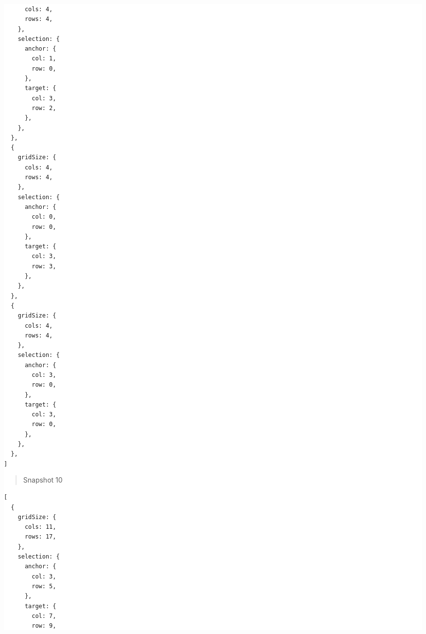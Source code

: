           cols: 4,
          rows: 4,
        },
        selection: {
          anchor: {
            col: 1,
            row: 0,
          },
          target: {
            col: 3,
            row: 2,
          },
        },
      },
      {
        gridSize: {
          cols: 4,
          rows: 4,
        },
        selection: {
          anchor: {
            col: 0,
            row: 0,
          },
          target: {
            col: 3,
            row: 3,
          },
        },
      },
      {
        gridSize: {
          cols: 4,
          rows: 4,
        },
        selection: {
          anchor: {
            col: 3,
            row: 0,
          },
          target: {
            col: 3,
            row: 0,
          },
        },
      },
    ]

> Snapshot 10

    [
      {
        gridSize: {
          cols: 11,
          rows: 17,
        },
        selection: {
          anchor: {
            col: 3,
            row: 5,
          },
          target: {
            col: 7,
            row: 9,